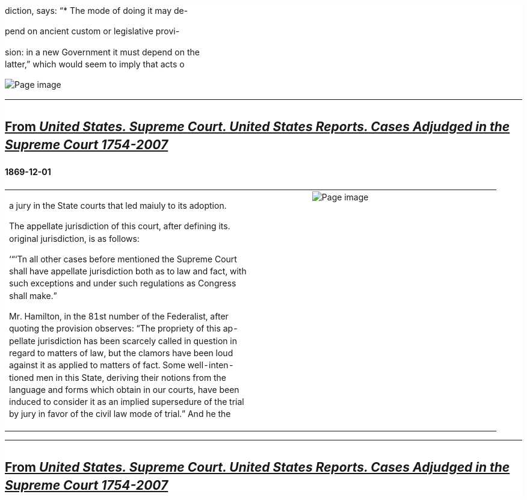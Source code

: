 diction, says: “* The mode of doing it may de-  
  
pend on ancient custom or legislative provi-  
  
sion: in a new Government it must depend on the  
latter,” which would seem to imply that acts o
</td><td style="width: 50%; max-height: 75%; margin: auto; display: block;">
<img alt="Page image" src="https://iiif.archive.org/image/iiif/2/sim_harpers-magazine_1868-04_36_215%2Fsim_harpers-magazine_1868-04_36_215_jp2.zip%2Fsim_harpers-magazine_1868-04_36_215_jp2%2Fsim_harpers-magazine_1868-04_36_215_0114.jp2/pct:8.967391304347826,62.64434180138568,35.46195652173913,9.757505773672056/600,/0/default.jpg"/>
</td>
</tr></table>

---

## [From _United States. Supreme Court. United States Reports. Cases Adjudged in the Supreme Court 1754-2007_](https://archive.org/details/sim_united-states-supreme-court-cases-adjudged_1869-12_9/page/n296/mode/1up?view=theater)

#### 1869-12-01

<table style="width: 100%;"><tr><td style="width: 50%">

  
a jury in the State courts that led maiuly to its adoption.  
  
The appellate jurisdiction of this court, after defining its.  
original jurisdiction, is as follows:  
  
‘“‘Tn all other cases before mentioned the Supreme Court  
shall have appellate jurisdiction both as to law and fact, with  
such exceptions and under such regulations as Congress  
shall make.”  
  
Mr. Hamilton, in the 81st number of the Federalist, after  
quoting the provision observes: “The propriety of this ap-  
pellate jurisdiction has been scarcely called in question in  
regard to matters of law, but the clamors have been loud  
against it as applied to matters of fact. Some well-inten-  
tioned men in this State, deriving their notions from the  
language and forms which obtain in our courts, have been  
induced to consider it as an implied supersedure of the trial  
by jury in favor of the civil law mode of trial.” And he the
</td><td style="width: 50%; max-height: 75%; margin: auto; display: block;">
<img alt="Page image" src="https://iiif.archive.org/image/iiif/2/sim_united-states-supreme-court-cases-adjudged_1869-12_9%2Fsim_united-states-supreme-court-cases-adjudged_1869-12_9_jp2.zip%2Fsim_united-states-supreme-court-cases-adjudged_1869-12_9_jp2%2Fsim_united-states-supreme-court-cases-adjudged_1869-12_9_0296.jp2/pct:13.267148014440433,26.45042194092827,68.14079422382672,28.744725738396625/600,/0/default.jpg"/>
</td>
</tr></table>

---

## [From _United States. Supreme Court. United States Reports. Cases Adjudged in the Supreme Court 1754-2007_](https://archive.org/details/sim_united-states-supreme-court-cases-adjudged_1869-12_9/page/n296/mode/1up?view=theater)

